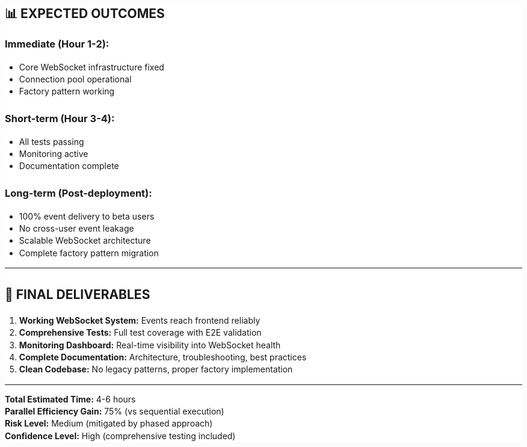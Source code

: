 
## 📊 EXPECTED OUTCOMES

### Immediate (Hour 1-2):
- Core WebSocket infrastructure fixed
- Connection pool operational
- Factory pattern working

### Short-term (Hour 3-4):
- All tests passing
- Monitoring active
- Documentation complete

### Long-term (Post-deployment):
- 100% event delivery to beta users
- No cross-user event leakage
- Scalable WebSocket architecture
- Complete factory pattern migration

---

## 🎯 FINAL DELIVERABLES

1. **Working WebSocket System:** Events reach frontend reliably
2. **Comprehensive Tests:** Full test coverage with E2E validation
3. **Monitoring Dashboard:** Real-time visibility into WebSocket health
4. **Complete Documentation:** Architecture, troubleshooting, best practices
5. **Clean Codebase:** No legacy patterns, proper factory implementation

---

**Total Estimated Time:** 4-6 hours  
**Parallel Efficiency Gain:** 75% (vs sequential execution)  
**Risk Level:** Medium (mitigated by phased approach)  
**Confidence Level:** High (comprehensive testing included)